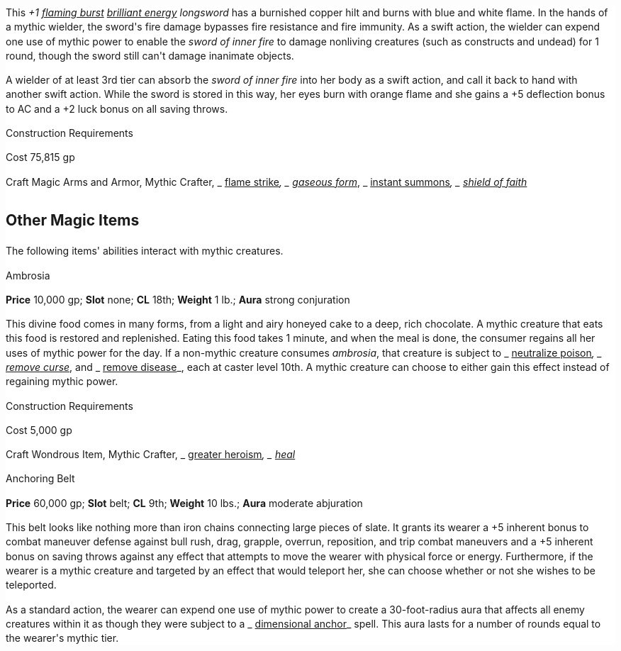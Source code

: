 This _+1 [flaming burst](/pathfinderRPG/prd/magicItems/weapons.html#_weapons-flaming-burst) [brilliant energy](/pathfinderRPG/prd/magicItems/weapons.html#_weapons-brilliant-energy) longsword_ has a burnished copper hilt and burns with blue and white flame. In the hands of a mythic wielder, the sword's fire damage bypasses fire resistance and fire immunity. As a swift action, the wielder can expend one use of mythic power to enable the _sword of inner fire_ to damage nonliving creatures (such as constructs and undead) for 1 round, though the sword still can't damage inanimate objects.

A wielder of at least 3rd tier can absorb the _sword of inner fire_ into her body as a swift action, and call it back to hand with another swift action. While the sword is stored in this way, her eyes burn with orange flame and she gains a +5 deflection bonus to AC and a +2 luck bonus on all saving throws.

Construction Requirements

Cost 75,815 gp

Craft Magic Arms and Armor, Mythic Crafter, _ [flame strike](/pathfinderRPG/prd/spells/flameStrike.html#_flame-strike)_, _ [gaseous form](/pathfinderRPG/prd/spells/gaseousForm.html#_gaseous-form)_, _ [instant summons](/pathfinderRPG/prd/spells/instantSummons.html#_instant-summons)_, _ [shield of faith](/pathfinderRPG/prd/spells/shieldOfFaith.html#_shield-of-faith)_

## Other Magic Items

The following items' abilities interact with mythic creatures.

Ambrosia

**Price** 10,000 gp; **Slot** none; **CL** 18th; **Weight** 1 lb.; **Aura** strong conjuration

This divine food comes in many forms, from a light and airy honeyed cake to a deep, rich chocolate. A mythic creature that eats this food is restored and replenished. Eating this food takes 1 minute, and when the meal is done, the consumer regains all her uses of mythic power for the day. If a non-mythic creature consumes _ambrosia_, that creature is subject to _ [neutralize poison](/pathfinderRPG/prd/spells/neutralizePoison.html#_neutralize-poison)_, _ [remove curse](/pathfinderRPG/prd/spells/removeCurse.html#_remove-curse)_, and _ [remove disease](/pathfinderRPG/prd/spells/removeDisease.html#_remove-disease)_, each at caster level 10th. A mythic creature can choose to either gain this effect instead of regaining mythic power.

Construction Requirements

Cost 5,000 gp

Craft Wondrous Item, Mythic Crafter, _ [greater heroism](/pathfinderRPG/prd/spells/heroism.html#_heroism-greater)_, _ [heal](/pathfinderRPG/prd/spells/heal.html#_heal)_

Anchoring Belt

**Price** 60,000 gp; **Slot** belt; **CL** 9th; **Weight** 10 lbs.; **Aura** moderate abjuration

This belt looks like nothing more than iron chains connecting large pieces of slate. It grants its wearer a +5 inherent bonus to combat maneuver defense against bull rush, drag, grapple, overrun, reposition, and trip combat maneuvers and a +5 inherent bonus on saving throws against any effect that attempts to move the wearer with physical force or energy. Furthermore, if the wearer is a mythic creature and targeted by an effect that would teleport her, she can choose whether or not she wishes to be teleported.

As a standard action, the wearer can expend one use of mythic power to create a 30-foot-radius aura that affects all enemy creatures within it as though they were subject to a _ [dimensional anchor](/pathfinderRPG/prd/spells/dimensionalAnchor.html#_dimensional)_ spell. This aura lasts for a number of rounds equal to the wearer's mythic tier.
